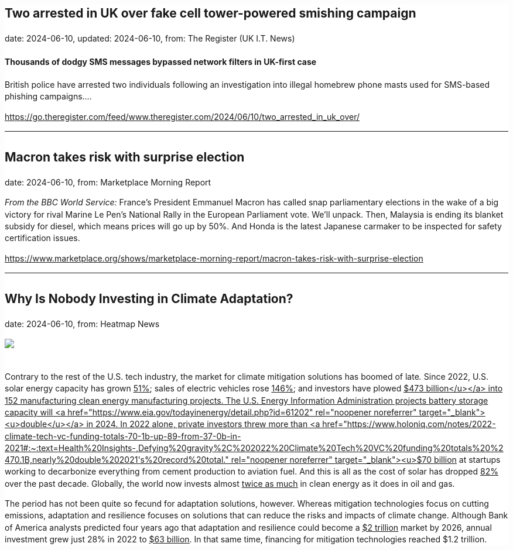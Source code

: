 ## Two arrested in UK over fake cell tower-powered smishing campaign

date: 2024-06-10, updated: 2024-06-10, from: The Register (UK I.T. News)

<h4>Thousands of dodgy SMS messages bypassed network filters in UK-first case</h4> <p>British police have arrested two individuals following an investigation into illegal homebrew phone masts used for SMS-based phishing campaigns.…</p> 

<https://go.theregister.com/feed/www.theregister.com/2024/06/10/two_arrested_in_uk_over/>

---

## Macron takes risk with surprise election

date: 2024-06-10, from: Marketplace Morning Report

<p><em>From the BBC World Service:</em> France&#8217;s President Emmanuel Macron has called snap parliamentary elections in the wake of a big victory for rival Marine Le Pen&#8217;s National Rally in the European Parliament vote. We&#8217;ll unpack. Then, Malaysia is ending its blanket subsidy for diesel, which means prices will go up by 50%. And Honda is the latest Japanese carmaker to be inspected for safety certification issues.</p>
 

<https://www.marketplace.org/shows/marketplace-morning-report/macron-takes-risk-with-surprise-election>

---

## Why Is Nobody Investing in Climate Adaptation?

date: 2024-06-10, from: Heatmap News


<img src="https://heatmap.news/media-library/eyJhbGciOiJIUzI1NiIsInR5cCI6IkpXVCJ9.eyJpbWFnZSI6Imh0dHBzOi8vYXNzZXRzLnJibC5tcy81MjM2NDY4Ni9vcmlnaW4uanBnIiwiZXhwaXJlc19hdCI6MTc2NTE0Mzg5NX0.juDADTcrHdj4enXBw6dcrGZNYL6lgO56niYAjPPqSGY/image.jpg?width=1200&height=800&coordinates=0%2C0%2C0%2C0"/><br/><br/><p class="drop-caps">
	Contrary to the rest of the U.S. tech industry, the market for climate mitigation solutions has boomed of late<em><em>. </em></em>Since 2022, U.S. solar energy capacity has grown <a href="https://www.woodmac.com/press-releases/2024-press-releases/solar-installations-skyrocket-in-2023" rel="noopener noreferrer" target="_blank"><u>51%</u></a>; sales of electric vehicles rose <a href="https://www.coxautoinc.com/market-insights/q4-2023-ev-sales/" rel="noopener noreferrer" target="_blank"><u>146%</u></a>; and investors have plowed <a href="https://cleanpower.org/investing-in-america/" rel="noopener noreferrer" target="_blank"><u>$473 billion</u></a> into 152 manufacturing clean energy manufacturing projects. The U.S. Energy Information Administration projects battery storage capacity will <a href="https://www.eia.gov/todayinenergy/detail.php?id=61202" rel="noopener noreferrer" target="_blank"><u>double</u></a> in 2024. In 2022 alone, private investors threw more than <a href="https://www.holoniq.com/notes/2022-climate-tech-vc-funding-totals-70-1b-up-89-from-37-0b-in-2021#:~:text=Health%20Insights-,Defying%20gravity%2C%202022%20Climate%20Tech%20VC%20funding%20totals%20%2470.1B,nearly%20double%202021's%20record%20total." rel="noopener noreferrer" target="_blank"><u>$70 billion</u></a> at startups working to decarbonize everything from cement production to aviation fuel. And this is all as the cost of solar has dropped <a href="https://www.nrel.gov/news/program/2021/documenting-a-decade-of-cost-declines-for-pv-systems.html" rel="noopener noreferrer" target="_blank"><u>82%</u></a> over the past decade. Globally, the world now invests almost <a href="https://www.iea.org/reports/world-energy-investment-2024/overview-and-key-findings" rel="noopener noreferrer" target="_blank"><u>twice as much</u></a> in clean energy as it does in oil and gas.
</p><p>
	The period has not been quite so fecund for adaptation solutions, however. Whereas mitigation technologies focus on cutting emissions, adaptation and resilience focuses on solutions that can reduce the risks and impacts of climate change. Although Bank of America analysts predicted four years ago that adaptation and resilience could become a <a href="https://www.bloomberg.com/news/articles/2021-11-17/why-investing-in-climate-adaptation-will-soon-be-very-profitable-green-insight" rel="noopener noreferrer" target="_blank"><u>$2 trillion</u></a> market by 2026, annual investment grew just 28% in 2022 to <a href="https://gca.org/wp-content/uploads/2023/12/State-and-Trends-in-Climate-Adaptation-Finance-2023_WEB.pdf" rel="noopener noreferrer" target="_blank"><u>$63 billion</u></a>. In that same time, financing for mitigation technologies reached $1.2 trillion.
</p><p>